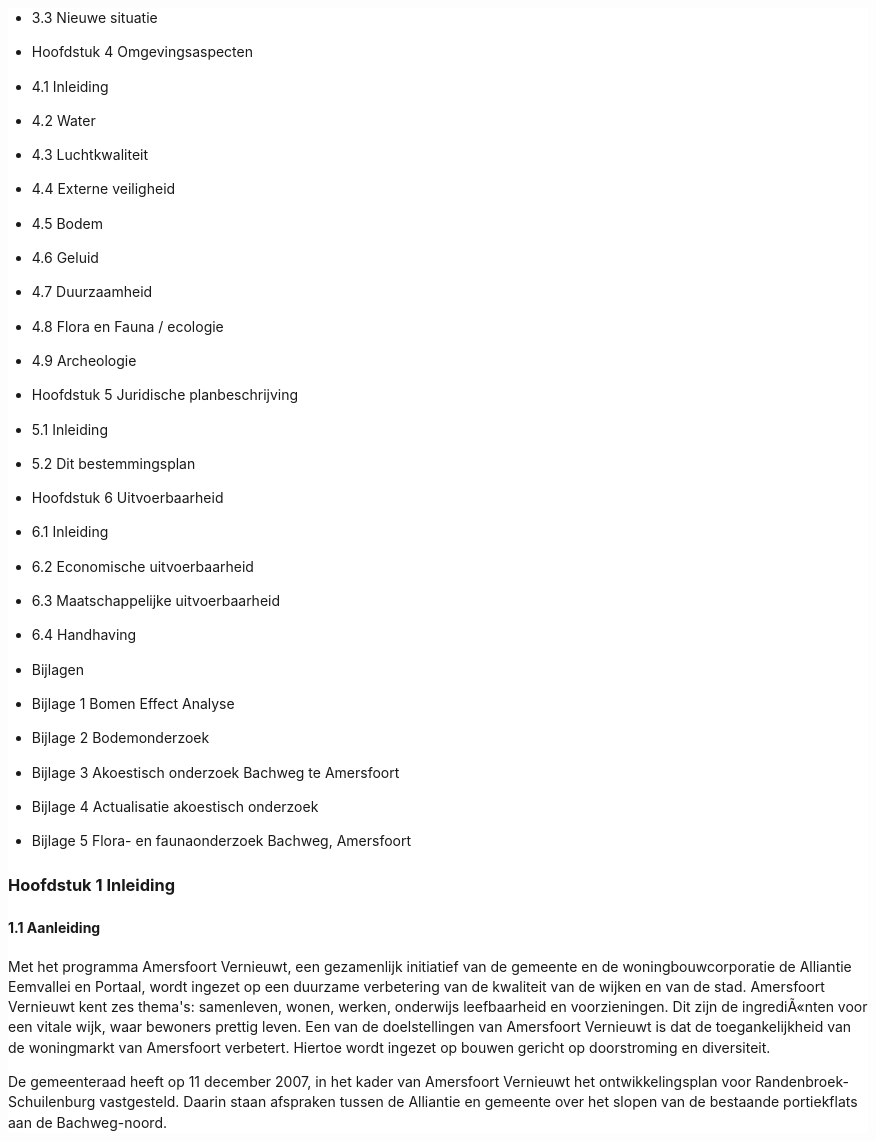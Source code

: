 + 3\.3 Nieuwe situatie

* Hoofdstuk 4 Omgevingsaspecten

+ 4\.1 Inleiding

+ 4\.2 Water

+ 4\.3 Luchtkwaliteit

+ 4\.4 Externe veiligheid

+ 4\.5 Bodem

+ 4\.6 Geluid

+ 4\.7 Duurzaamheid

+ 4\.8 Flora en Fauna / ecologie

+ 4\.9 Archeologie

* Hoofdstuk 5 Juridische planbeschrijving

+ 5\.1 Inleiding

+ 5\.2 Dit bestemmingsplan

* Hoofdstuk 6 Uitvoerbaarheid

+ 6\.1 Inleiding

+ 6\.2 Economische uitvoerbaarheid

+ 6\.3 Maatschappelijke uitvoerbaarheid

+ 6\.4 Handhaving

* Bijlagen

+ Bijlage 1 Bomen Effect Analyse

+ Bijlage 2 Bodemonderzoek

+ Bijlage 3 Akoestisch onderzoek Bachweg te Amersfoort

+ Bijlage 4 Actualisatie akoestisch onderzoek

+ Bijlage 5 Flora\- en faunaonderzoek Bachweg, Amersfoort

### Hoofdstuk 1 Inleiding

#### 1\.1 Aanleiding

Met het programma Amersfoort Vernieuwt, een gezamenlijk initiatief van de gemeente en de woningbouwcorporatie de Alliantie Eemvallei en Portaal, wordt ingezet op een duurzame verbetering van de kwaliteit van de wijken en van de stad. Amersfoort Vernieuwt kent zes thema's: samenleven, wonen, werken, onderwijs leefbaarheid en voorzieningen. Dit zijn de ingrediÃ«nten voor een vitale wijk, waar bewoners prettig leven. Een van de doelstellingen van Amersfoort Vernieuwt is dat de toegankelijkheid van de woningmarkt van Amersfoort verbetert. Hiertoe wordt ingezet op bouwen gericht op doorstroming en diversiteit.

De gemeenteraad heeft op 11 december 2007, in het kader van Amersfoort Vernieuwt het ontwikkelingsplan voor Randenbroek\-Schuilenburg vastgesteld. Daarin staan afspraken tussen de Alliantie en gemeente over het slopen van de bestaande portiekflats aan de Bachweg\-noord.
